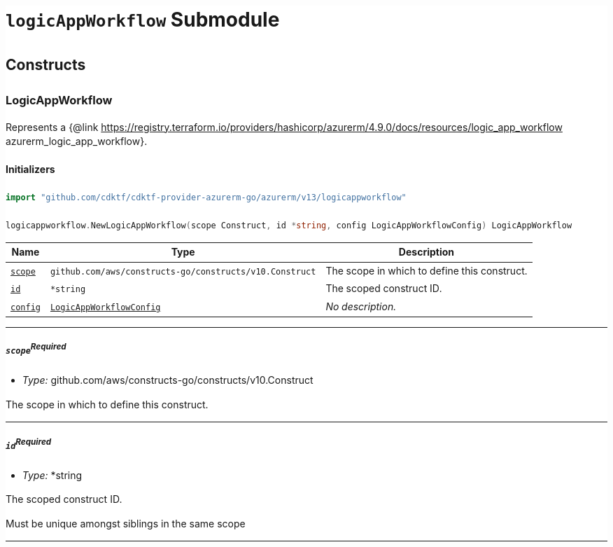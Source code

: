# `logicAppWorkflow` Submodule <a name="`logicAppWorkflow` Submodule" id="@cdktf/provider-azurerm.logicAppWorkflow"></a>

## Constructs <a name="Constructs" id="Constructs"></a>

### LogicAppWorkflow <a name="LogicAppWorkflow" id="@cdktf/provider-azurerm.logicAppWorkflow.LogicAppWorkflow"></a>

Represents a {@link https://registry.terraform.io/providers/hashicorp/azurerm/4.9.0/docs/resources/logic_app_workflow azurerm_logic_app_workflow}.

#### Initializers <a name="Initializers" id="@cdktf/provider-azurerm.logicAppWorkflow.LogicAppWorkflow.Initializer"></a>

```go
import "github.com/cdktf/cdktf-provider-azurerm-go/azurerm/v13/logicappworkflow"

logicappworkflow.NewLogicAppWorkflow(scope Construct, id *string, config LogicAppWorkflowConfig) LogicAppWorkflow
```

| **Name** | **Type** | **Description** |
| --- | --- | --- |
| <code><a href="#@cdktf/provider-azurerm.logicAppWorkflow.LogicAppWorkflow.Initializer.parameter.scope">scope</a></code> | <code>github.com/aws/constructs-go/constructs/v10.Construct</code> | The scope in which to define this construct. |
| <code><a href="#@cdktf/provider-azurerm.logicAppWorkflow.LogicAppWorkflow.Initializer.parameter.id">id</a></code> | <code>*string</code> | The scoped construct ID. |
| <code><a href="#@cdktf/provider-azurerm.logicAppWorkflow.LogicAppWorkflow.Initializer.parameter.config">config</a></code> | <code><a href="#@cdktf/provider-azurerm.logicAppWorkflow.LogicAppWorkflowConfig">LogicAppWorkflowConfig</a></code> | *No description.* |

---

##### `scope`<sup>Required</sup> <a name="scope" id="@cdktf/provider-azurerm.logicAppWorkflow.LogicAppWorkflow.Initializer.parameter.scope"></a>

- *Type:* github.com/aws/constructs-go/constructs/v10.Construct

The scope in which to define this construct.

---

##### `id`<sup>Required</sup> <a name="id" id="@cdktf/provider-azurerm.logicAppWorkflow.LogicAppWorkflow.Initializer.parameter.id"></a>

- *Type:* *string

The scoped construct ID.

Must be unique amongst siblings in the same scope

---
